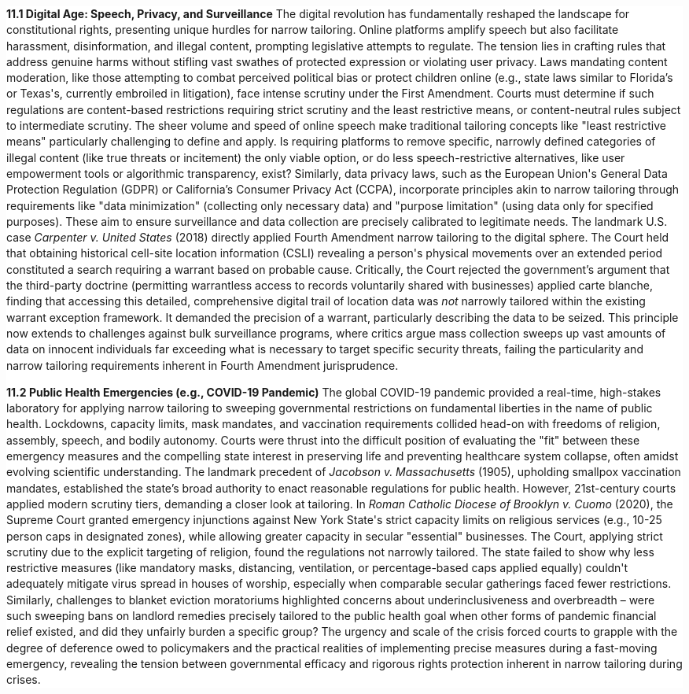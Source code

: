 **11.1 Digital Age: Speech, Privacy, and Surveillance**
The digital revolution has fundamentally reshaped the landscape for constitutional rights, presenting unique hurdles for narrow tailoring. Online platforms amplify speech but also facilitate harassment, disinformation, and illegal content, prompting legislative attempts to regulate. The tension lies in crafting rules that address genuine harms without stifling vast swathes of protected expression or violating user privacy. Laws mandating content moderation, like those attempting to combat perceived political bias or protect children online (e.g., state laws similar to Florida’s or Texas's, currently embroiled in litigation), face intense scrutiny under the First Amendment. Courts must determine if such regulations are content-based restrictions requiring strict scrutiny and the least restrictive means, or content-neutral rules subject to intermediate scrutiny. The sheer volume and speed of online speech make traditional tailoring concepts like "least restrictive means" particularly challenging to define and apply. Is requiring platforms to remove specific, narrowly defined categories of illegal content (like true threats or incitement) the only viable option, or do less speech-restrictive alternatives, like user empowerment tools or algorithmic transparency, exist? Similarly, data privacy laws, such as the European Union's General Data Protection Regulation (GDPR) or California’s Consumer Privacy Act (CCPA), incorporate principles akin to narrow tailoring through requirements like "data minimization" (collecting only necessary data) and "purpose limitation" (using data only for specified purposes). These aim to ensure surveillance and data collection are precisely calibrated to legitimate needs. The landmark U.S. case *Carpenter v. United States* (2018) directly applied Fourth Amendment narrow tailoring to the digital sphere. The Court held that obtaining historical cell-site location information (CSLI) revealing a person's physical movements over an extended period constituted a search requiring a warrant based on probable cause. Critically, the Court rejected the government’s argument that the third-party doctrine (permitting warrantless access to records voluntarily shared with businesses) applied carte blanche, finding that accessing this detailed, comprehensive digital trail of location data was *not* narrowly tailored within the existing warrant exception framework. It demanded the precision of a warrant, particularly describing the data to be seized. This principle now extends to challenges against bulk surveillance programs, where critics argue mass collection sweeps up vast amounts of data on innocent individuals far exceeding what is necessary to target specific security threats, failing the particularity and narrow tailoring requirements inherent in Fourth Amendment jurisprudence.

**11.2 Public Health Emergencies (e.g., COVID-19 Pandemic)**
The global COVID-19 pandemic provided a real-time, high-stakes laboratory for applying narrow tailoring to sweeping governmental restrictions on fundamental liberties in the name of public health. Lockdowns, capacity limits, mask mandates, and vaccination requirements collided head-on with freedoms of religion, assembly, speech, and bodily autonomy. Courts were thrust into the difficult position of evaluating the "fit" between these emergency measures and the compelling state interest in preserving life and preventing healthcare system collapse, often amidst evolving scientific understanding. The landmark precedent of *Jacobson v. Massachusetts* (1905), upholding smallpox vaccination mandates, established the state’s broad authority to enact reasonable regulations for public health. However, 21st-century courts applied modern scrutiny tiers, demanding a closer look at tailoring. In *Roman Catholic Diocese of Brooklyn v. Cuomo* (2020), the Supreme Court granted emergency injunctions against New York State's strict capacity limits on religious services (e.g., 10-25 person caps in designated zones), while allowing greater capacity in secular "essential" businesses. The Court, applying strict scrutiny due to the explicit targeting of religion, found the regulations not narrowly tailored. The state failed to show why less restrictive measures (like mandatory masks, distancing, ventilation, or percentage-based caps applied equally) couldn't adequately mitigate virus spread in houses of worship, especially when comparable secular gatherings faced fewer restrictions. Similarly, challenges to blanket eviction moratoriums highlighted concerns about underinclusiveness and overbreadth – were such sweeping bans on landlord remedies precisely tailored to the public health goal when other forms of pandemic financial relief existed, and did they unfairly burden a specific group? The urgency and scale of the crisis forced courts to grapple with the degree of deference owed to policymakers and the practical realities of implementing precise measures during a fast-moving emergency, revealing the tension between governmental efficacy and rigorous rights protection inherent in narrow tailoring during crises.
